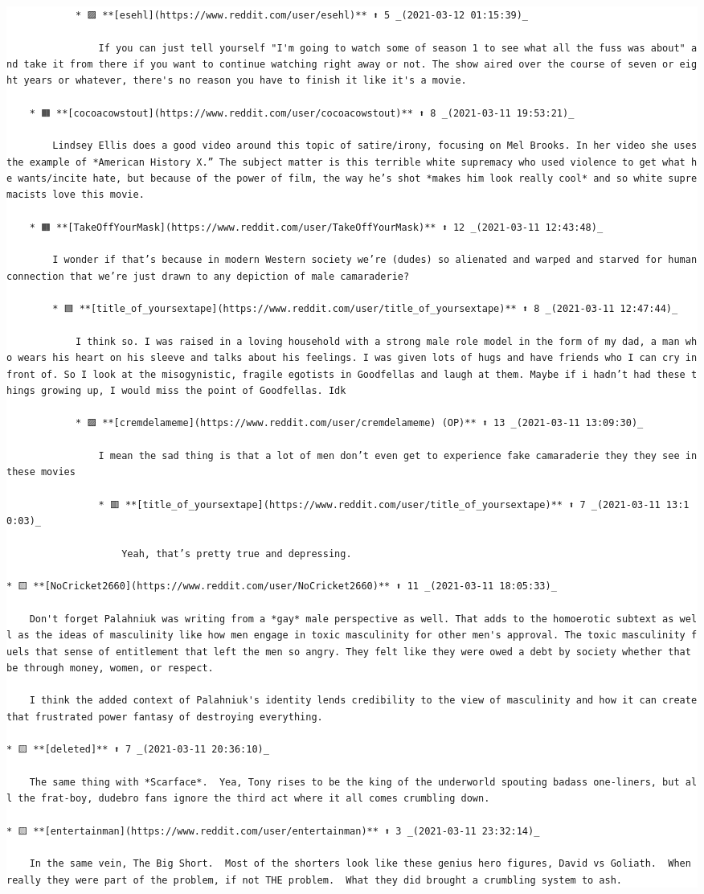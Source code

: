 				* 🟪 **[esehl](https://www.reddit.com/user/esehl)** ⬆️ 5 _(2021-03-12 01:15:39)_

					If you can just tell yourself "I'm going to watch some of season 1 to see what all the fuss was about" and take it from there if you want to continue watching right away or not. The show aired over the course of seven or eight years or whatever, there's no reason you have to finish it like it's a movie.

		* 🟧 **[cocoacowstout](https://www.reddit.com/user/cocoacowstout)** ⬆️ 8 _(2021-03-11 19:53:21)_

			Lindsey Ellis does a good video around this topic of satire/irony, focusing on Mel Brooks. In her video she uses the example of *American History X.” The subject matter is this terrible white supremacy who used violence to get what he wants/incite hate, but because of the power of film, the way he’s shot *makes him look really cool* and so white supremacists love this movie.

		* 🟧 **[TakeOffYourMask](https://www.reddit.com/user/TakeOffYourMask)** ⬆️ 12 _(2021-03-11 12:43:48)_

			I wonder if that’s because in modern Western society we’re (dudes) so alienated and warped and starved for human connection that we’re just drawn to any depiction of male camaraderie?

			* 🟦 **[title_of_yoursextape](https://www.reddit.com/user/title_of_yoursextape)** ⬆️ 8 _(2021-03-11 12:47:44)_

				I think so. I was raised in a loving household with a strong male role model in the form of my dad, a man who wears his heart on his sleeve and talks about his feelings. I was given lots of hugs and have friends who I can cry in front of. So I look at the misogynistic, fragile egotists in Goodfellas and laugh at them. Maybe if i hadn’t had these things growing up, I would miss the point of Goodfellas. Idk

				* 🟪 **[cremdelameme](https://www.reddit.com/user/cremdelameme) (OP)** ⬆️ 13 _(2021-03-11 13:09:30)_

					I mean the sad thing is that a lot of men don’t even get to experience fake camaraderie they they see in these movies

					* 🟥 **[title_of_yoursextape](https://www.reddit.com/user/title_of_yoursextape)** ⬆️ 7 _(2021-03-11 13:10:03)_

						Yeah, that’s pretty true and depressing.

	* 🟨 **[NoCricket2660](https://www.reddit.com/user/NoCricket2660)** ⬆️ 11 _(2021-03-11 18:05:33)_

		Don't forget Palahniuk was writing from a *gay* male perspective as well. That adds to the homoerotic subtext as well as the ideas of masculinity like how men engage in toxic masculinity for other men's approval. The toxic masculinity fuels that sense of entitlement that left the men so angry. They felt like they were owed a debt by society whether that be through money, women, or respect. 
		
		I think the added context of Palahniuk's identity lends credibility to the view of masculinity and how it can create that frustrated power fantasy of destroying everything.

	* 🟨 **[deleted]** ⬆️ 7 _(2021-03-11 20:36:10)_

		The same thing with *Scarface*.  Yea, Tony rises to be the king of the underworld spouting badass one-liners, but all the frat-boy, dudebro fans ignore the third act where it all comes crumbling down.

	* 🟨 **[entertainman](https://www.reddit.com/user/entertainman)** ⬆️ 3 _(2021-03-11 23:32:14)_

		In the same vein, The Big Short.  Most of the shorters look like these genius hero figures, David vs Goliath.  When really they were part of the problem, if not THE problem.  What they did brought a crumbling system to ash.
